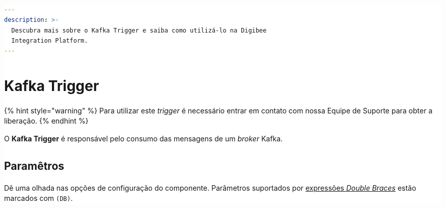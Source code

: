 ```yaml
---
description: >-
  Descubra mais sobre o Kafka Trigger e saiba como utilizá-lo na Digibee
  Integration Platform.
---
```


# Kafka Trigger

{% hint style="warning" %}
Para utilizar este _trigger_ é necessário entrar em contato com nossa Equipe de Suporte para obter a liberação.
{% endhint %}

O **Kafka Trigger** é responsável pelo consumo das mensagens de um _broker_ Kafka.

## Paramêtros

Dê uma olhada nas opções de configuração do componente. Parâmetros suportados por [expressões _Double Braces_](https://docs.digibee.com/documentation/v/pt-br/build/double-braces) estão marcados com `(DB)`.

